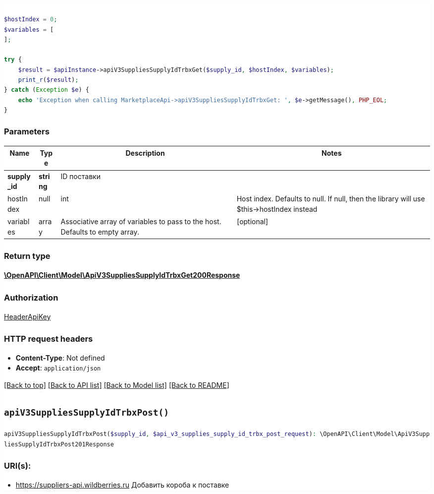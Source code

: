 ```php

$hostIndex = 0;
$variables = [
];

try {
    $result = $apiInstance->apiV3SuppliesSupplyIdTrbxGet($supply_id, $hostIndex, $variables);
    print_r($result);
} catch (Exception $e) {
    echo 'Exception when calling MarketplaceApi->apiV3SuppliesSupplyIdTrbxGet: ', $e->getMessage(), PHP_EOL;
}
```

### Parameters

| Name | Type | Description  | Notes |
| ------------- | ------------- | ------------- | ------------- |
| **supply_id** | **string**| ID поставки | |
| hostIndex | null|int | Host index. Defaults to null. If null, then the library will use $this->hostIndex instead | [optional] |
| variables | array | Associative array of variables to pass to the host. Defaults to empty array. | [optional] |

### Return type

[**\OpenAPI\Client\Model\ApiV3SuppliesSupplyIdTrbxGet200Response**](../Model/ApiV3SuppliesSupplyIdTrbxGet200Response.md)

### Authorization

[HeaderApiKey](../../README.md#HeaderApiKey)

### HTTP request headers

- **Content-Type**: Not defined
- **Accept**: `application/json`

[[Back to top]](#) [[Back to API list]](../../README.md#endpoints)
[[Back to Model list]](../../README.md#models)
[[Back to README]](../../README.md)

## `apiV3SuppliesSupplyIdTrbxPost()`

```php
apiV3SuppliesSupplyIdTrbxPost($supply_id, $api_v3_supplies_supply_id_trbx_post_request): \OpenAPI\Client\Model\ApiV3SuppliesSupplyIdTrbxPost201Response
```
### URI(s):
- https://suppliers-api.wildberries.ru 
Добавить короба к поставке
